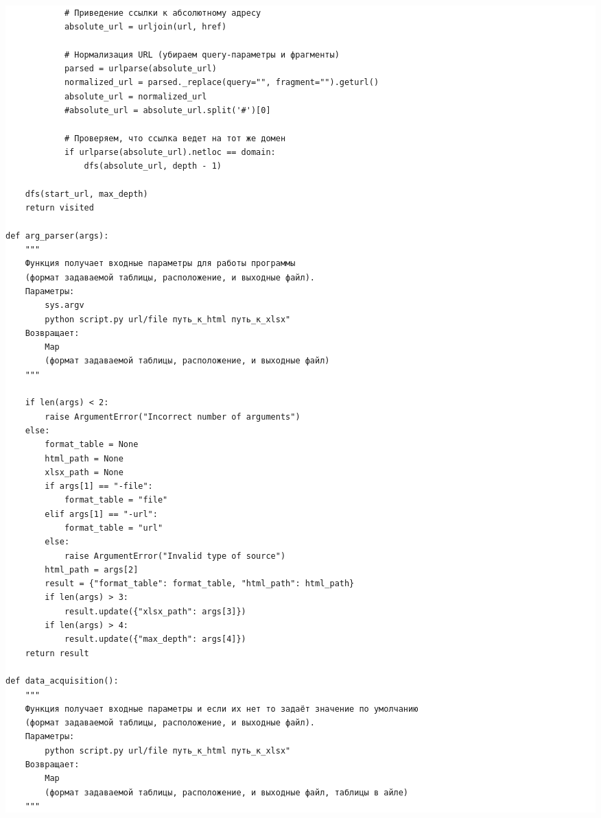                 # Приведение ссылки к абсолютному адресу
                absolute_url = urljoin(url, href)
    
                # Нормализация URL (убираем query-параметры и фрагменты)
                parsed = urlparse(absolute_url)
                normalized_url = parsed._replace(query="", fragment="").geturl()
                absolute_url = normalized_url
                #absolute_url = absolute_url.split('#')[0]
    
                # Проверяем, что ссылка ведет на тот же домен
                if urlparse(absolute_url).netloc == domain:
                    dfs(absolute_url, depth - 1)
    
        dfs(start_url, max_depth)
        return visited
    
    def arg_parser(args):
        """
        Функция получает входные параметры для работы программы
        (формат задаваемой таблицы, расположение, и выходные файл).
        Параметры:
            sys.argv
            python script.py url/file путь_к_html путь_к_xlsx"
        Возвращает:
            Map
            (формат задаваемой таблицы, расположение, и выходные файл)
        """
    
        if len(args) < 2:
            raise ArgumentError("Incorrect number of arguments")
        else:
            format_table = None
            html_path = None
            xlsx_path = None
            if args[1] == "-file":
                format_table = "file"
            elif args[1] == "-url":
                format_table = "url"
            else:
                raise ArgumentError("Invalid type of source")
            html_path = args[2]
            result = {"format_table": format_table, "html_path": html_path}
            if len(args) > 3:
                result.update({"xlsx_path": args[3]})
            if len(args) > 4:
                result.update({"max_depth": args[4]})
        return result
    
    def data_acquisition():
        """
        Функция получает входные параметры и если их нет то задаёт значение по умолчанию
        (формат задаваемой таблицы, расположение, и выходные файл).
        Параметры:
            python script.py url/file путь_к_html путь_к_xlsx"
        Возвращает:
            Map
            (формат задаваемой таблицы, расположение, и выходные файл, таблицы в айле)
        """
    